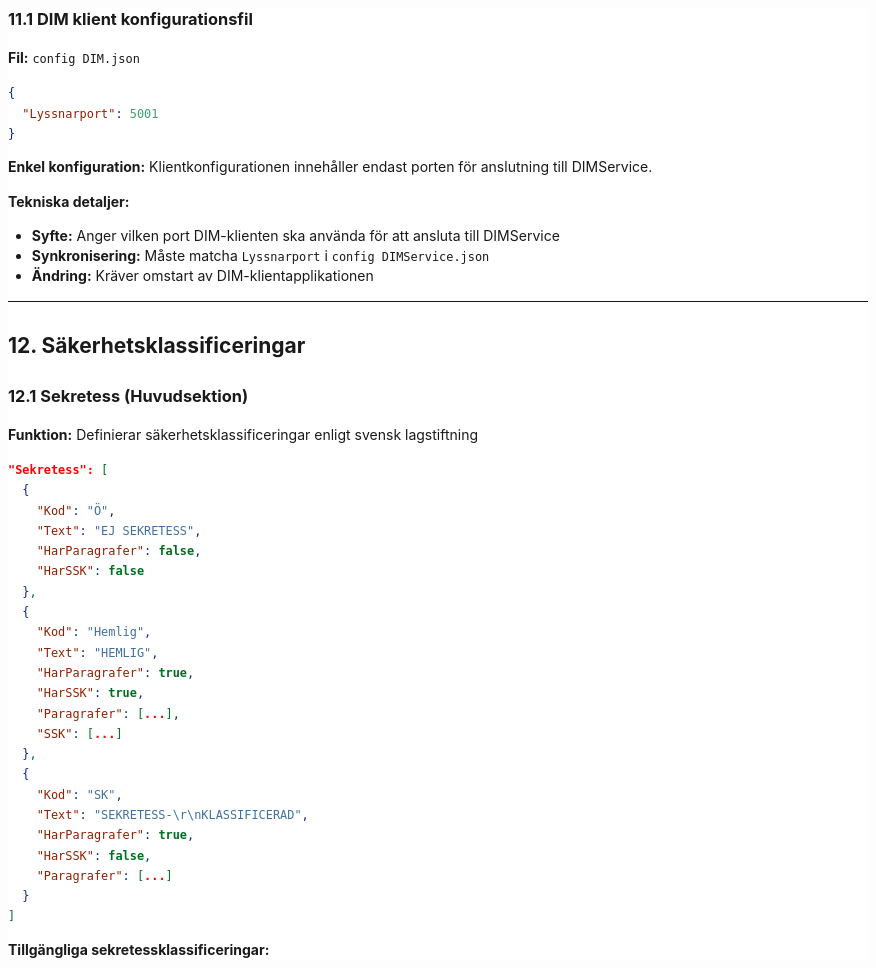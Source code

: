 ### 11.1 DIM klient konfigurationsfil

**Fil:** `config DIM.json`

```json
{
  "Lyssnarport": 5001
}
```

**Enkel konfiguration:** Klientkonfigurationen innehåller endast porten för anslutning till DIMService.

**Tekniska detaljer:**
- **Syfte:** Anger vilken port DIM-klienten ska använda för att ansluta till DIMService
- **Synkronisering:** Måste matcha `Lyssnarport` i `config DIMService.json`
- **Ändring:** Kräver omstart av DIM-klientapplikationen

---

## 12. Säkerhetsklassificeringar

### 12.1 Sekretess (Huvudsektion)

**Funktion:** Definierar säkerhetsklassificeringar enligt svensk lagstiftning

```json
"Sekretess": [
  {
    "Kod": "Ö",
    "Text": "EJ SEKRETESS",
    "HarParagrafer": false,
    "HarSSK": false
  },
  {
    "Kod": "Hemlig",
    "Text": "HEMLIG", 
    "HarParagrafer": true,
    "HarSSK": true,
    "Paragrafer": [...],
    "SSK": [...]
  },
  {
    "Kod": "SK",
    "Text": "SEKRETESS-\r\nKLASSIFICERAD",
    "HarParagrafer": true,
    "HarSSK": false,
    "Paragrafer": [...]
  }
]
```

**Tillgängliga sekretessklassificeringar:**
